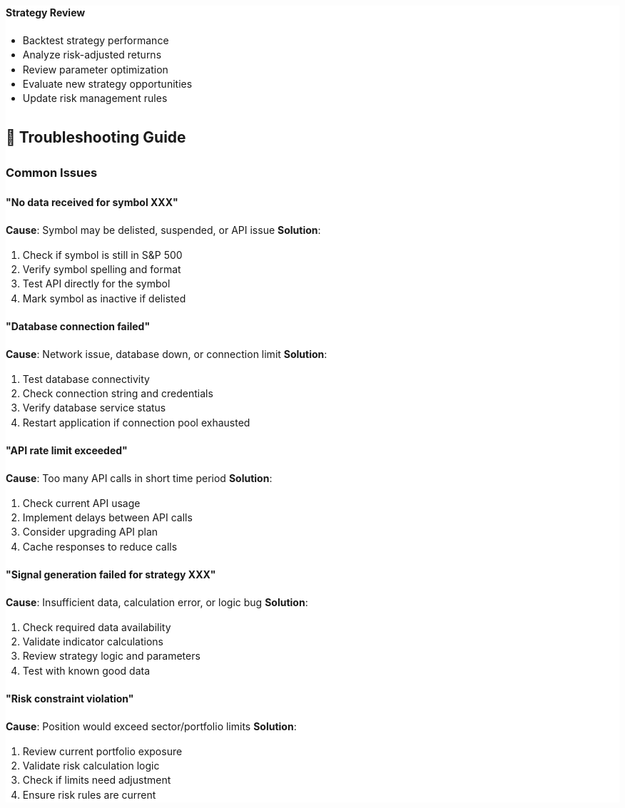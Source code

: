 #### Strategy Review
- Backtest strategy performance
- Analyze risk-adjusted returns
- Review parameter optimization
- Evaluate new strategy opportunities
- Update risk management rules

## 🐛 Troubleshooting Guide

### Common Issues

#### "No data received for symbol XXX"
**Cause**: Symbol may be delisted, suspended, or API issue
**Solution**: 
1. Check if symbol is still in S&P 500
2. Verify symbol spelling and format
3. Test API directly for the symbol
4. Mark symbol as inactive if delisted

#### "Database connection failed"
**Cause**: Network issue, database down, or connection limit
**Solution**:
1. Test database connectivity
2. Check connection string and credentials
3. Verify database service status
4. Restart application if connection pool exhausted

#### "API rate limit exceeded"
**Cause**: Too many API calls in short time period
**Solution**:
1. Check current API usage
2. Implement delays between API calls
3. Consider upgrading API plan
4. Cache responses to reduce calls

#### "Signal generation failed for strategy XXX"
**Cause**: Insufficient data, calculation error, or logic bug
**Solution**:
1. Check required data availability
2. Validate indicator calculations
3. Review strategy logic and parameters
4. Test with known good data

#### "Risk constraint violation"
**Cause**: Position would exceed sector/portfolio limits
**Solution**:
1. Review current portfolio exposure
2. Validate risk calculation logic
3. Check if limits need adjustment
4. Ensure risk rules are current
